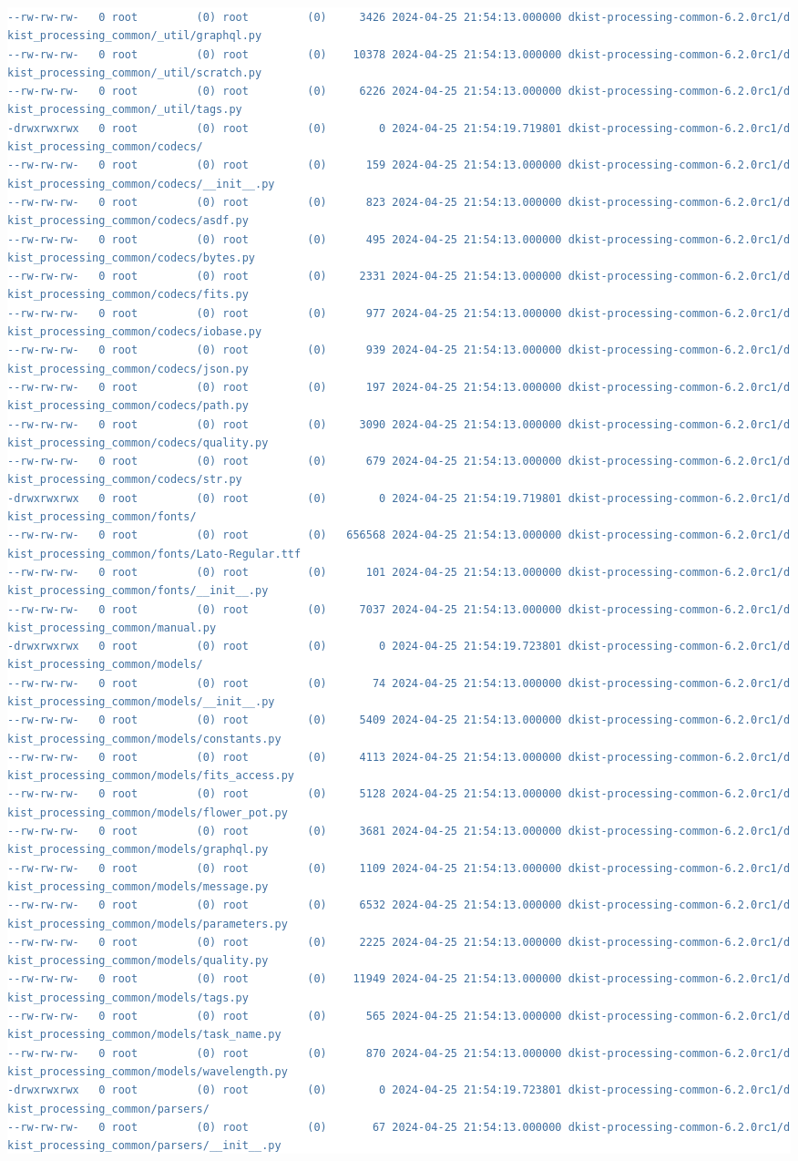 ```diff
--rw-rw-rw-   0 root         (0) root         (0)     3426 2024-04-25 21:54:13.000000 dkist-processing-common-6.2.0rc1/dkist_processing_common/_util/graphql.py
--rw-rw-rw-   0 root         (0) root         (0)    10378 2024-04-25 21:54:13.000000 dkist-processing-common-6.2.0rc1/dkist_processing_common/_util/scratch.py
--rw-rw-rw-   0 root         (0) root         (0)     6226 2024-04-25 21:54:13.000000 dkist-processing-common-6.2.0rc1/dkist_processing_common/_util/tags.py
-drwxrwxrwx   0 root         (0) root         (0)        0 2024-04-25 21:54:19.719801 dkist-processing-common-6.2.0rc1/dkist_processing_common/codecs/
--rw-rw-rw-   0 root         (0) root         (0)      159 2024-04-25 21:54:13.000000 dkist-processing-common-6.2.0rc1/dkist_processing_common/codecs/__init__.py
--rw-rw-rw-   0 root         (0) root         (0)      823 2024-04-25 21:54:13.000000 dkist-processing-common-6.2.0rc1/dkist_processing_common/codecs/asdf.py
--rw-rw-rw-   0 root         (0) root         (0)      495 2024-04-25 21:54:13.000000 dkist-processing-common-6.2.0rc1/dkist_processing_common/codecs/bytes.py
--rw-rw-rw-   0 root         (0) root         (0)     2331 2024-04-25 21:54:13.000000 dkist-processing-common-6.2.0rc1/dkist_processing_common/codecs/fits.py
--rw-rw-rw-   0 root         (0) root         (0)      977 2024-04-25 21:54:13.000000 dkist-processing-common-6.2.0rc1/dkist_processing_common/codecs/iobase.py
--rw-rw-rw-   0 root         (0) root         (0)      939 2024-04-25 21:54:13.000000 dkist-processing-common-6.2.0rc1/dkist_processing_common/codecs/json.py
--rw-rw-rw-   0 root         (0) root         (0)      197 2024-04-25 21:54:13.000000 dkist-processing-common-6.2.0rc1/dkist_processing_common/codecs/path.py
--rw-rw-rw-   0 root         (0) root         (0)     3090 2024-04-25 21:54:13.000000 dkist-processing-common-6.2.0rc1/dkist_processing_common/codecs/quality.py
--rw-rw-rw-   0 root         (0) root         (0)      679 2024-04-25 21:54:13.000000 dkist-processing-common-6.2.0rc1/dkist_processing_common/codecs/str.py
-drwxrwxrwx   0 root         (0) root         (0)        0 2024-04-25 21:54:19.719801 dkist-processing-common-6.2.0rc1/dkist_processing_common/fonts/
--rw-rw-rw-   0 root         (0) root         (0)   656568 2024-04-25 21:54:13.000000 dkist-processing-common-6.2.0rc1/dkist_processing_common/fonts/Lato-Regular.ttf
--rw-rw-rw-   0 root         (0) root         (0)      101 2024-04-25 21:54:13.000000 dkist-processing-common-6.2.0rc1/dkist_processing_common/fonts/__init__.py
--rw-rw-rw-   0 root         (0) root         (0)     7037 2024-04-25 21:54:13.000000 dkist-processing-common-6.2.0rc1/dkist_processing_common/manual.py
-drwxrwxrwx   0 root         (0) root         (0)        0 2024-04-25 21:54:19.723801 dkist-processing-common-6.2.0rc1/dkist_processing_common/models/
--rw-rw-rw-   0 root         (0) root         (0)       74 2024-04-25 21:54:13.000000 dkist-processing-common-6.2.0rc1/dkist_processing_common/models/__init__.py
--rw-rw-rw-   0 root         (0) root         (0)     5409 2024-04-25 21:54:13.000000 dkist-processing-common-6.2.0rc1/dkist_processing_common/models/constants.py
--rw-rw-rw-   0 root         (0) root         (0)     4113 2024-04-25 21:54:13.000000 dkist-processing-common-6.2.0rc1/dkist_processing_common/models/fits_access.py
--rw-rw-rw-   0 root         (0) root         (0)     5128 2024-04-25 21:54:13.000000 dkist-processing-common-6.2.0rc1/dkist_processing_common/models/flower_pot.py
--rw-rw-rw-   0 root         (0) root         (0)     3681 2024-04-25 21:54:13.000000 dkist-processing-common-6.2.0rc1/dkist_processing_common/models/graphql.py
--rw-rw-rw-   0 root         (0) root         (0)     1109 2024-04-25 21:54:13.000000 dkist-processing-common-6.2.0rc1/dkist_processing_common/models/message.py
--rw-rw-rw-   0 root         (0) root         (0)     6532 2024-04-25 21:54:13.000000 dkist-processing-common-6.2.0rc1/dkist_processing_common/models/parameters.py
--rw-rw-rw-   0 root         (0) root         (0)     2225 2024-04-25 21:54:13.000000 dkist-processing-common-6.2.0rc1/dkist_processing_common/models/quality.py
--rw-rw-rw-   0 root         (0) root         (0)    11949 2024-04-25 21:54:13.000000 dkist-processing-common-6.2.0rc1/dkist_processing_common/models/tags.py
--rw-rw-rw-   0 root         (0) root         (0)      565 2024-04-25 21:54:13.000000 dkist-processing-common-6.2.0rc1/dkist_processing_common/models/task_name.py
--rw-rw-rw-   0 root         (0) root         (0)      870 2024-04-25 21:54:13.000000 dkist-processing-common-6.2.0rc1/dkist_processing_common/models/wavelength.py
-drwxrwxrwx   0 root         (0) root         (0)        0 2024-04-25 21:54:19.723801 dkist-processing-common-6.2.0rc1/dkist_processing_common/parsers/
--rw-rw-rw-   0 root         (0) root         (0)       67 2024-04-25 21:54:13.000000 dkist-processing-common-6.2.0rc1/dkist_processing_common/parsers/__init__.py
```